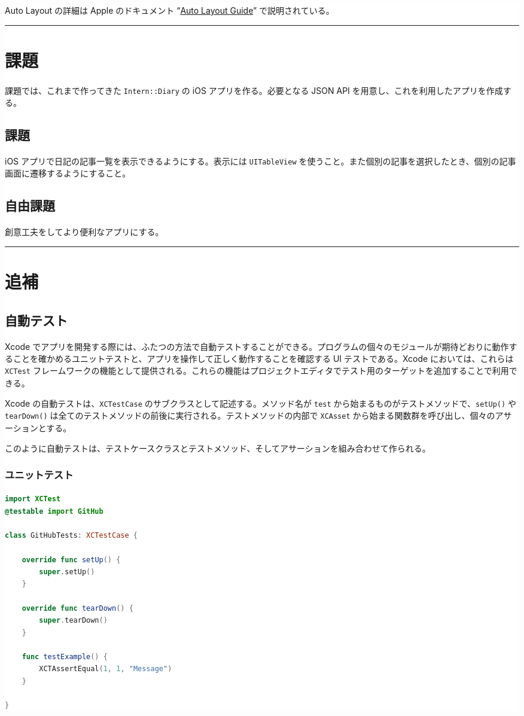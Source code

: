 Auto Layout の詳細は Apple のドキュメント “[Auto Layout Guide](https://developer.apple.com/library/ios/documentation/UserExperience/Conceptual/AutolayoutPG/)” で説明されている。

---

# 課題

課題では、これまで作ってきた `Intern::Diary` の iOS アプリを作る。必要となる JSON API を用意し、これを利用したアプリを作成する。

## 課題

iOS アプリで日記の記事一覧を表示できるようにする。表示には `UITableView` を使うこと。また個別の記事を選択したとき、個別の記事画面に遷移するようにすること。

## 自由課題

創意工夫をしてより便利なアプリにする。

---

# 追補

## 自動テスト

Xcode でアプリを開発する際には、ふたつの方法で自動テストすることができる。プログラムの個々のモジュールが期待どおりに動作することを確かめるユニットテストと、アプリを操作して正しく動作することを確認する UI テストである。Xcode においては、これらは `XCTest` フレームワークの機能として提供される。これらの機能はプロジェクトエディタでテスト用のターゲットを追加することで利用できる。

Xcode の自動テストは、`XCTestCase` のサブクラスとして記述する。メソッド名が `test` から始まるものがテストメソッドで、`setUp()` や `tearDown()` は全てのテストメソッドの前後に実行される。テストメソッドの内部で `XCAsset` から始まる関数群を呼び出し、個々のアサーションとする。

このように自動テストは、テストケースクラスとテストメソッド、そしてアサーションを組み合わせて作られる。

### ユニットテスト

```swift
import XCTest
@testable import GitHub

class GitHubTests: XCTestCase {

    override func setUp() {
        super.setUp()
    }

    override func tearDown() {
        super.tearDown()
    }

    func testExample() {
        XCTAssertEqual(1, 1, "Message")
    }

}
```
